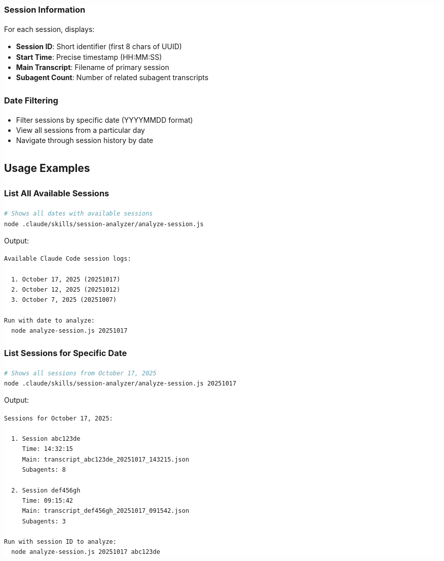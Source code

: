 ### Session Information
For each session, displays:
- **Session ID**: Short identifier (first 8 chars of UUID)
- **Start Time**: Precise timestamp (HH:MM:SS)
- **Main Transcript**: Filename of primary session
- **Subagent Count**: Number of related subagent transcripts

### Date Filtering
- Filter sessions by specific date (YYYYMMDD format)
- View all sessions from a particular day
- Navigate through session history by date

## Usage Examples

### List All Available Sessions
```bash
# Shows all dates with available sessions
node .claude/skills/session-analyzer/analyze-session.js
```

Output:
```
Available Claude Code session logs:

  1. October 17, 2025 (20251017)
  2. October 12, 2025 (20251012)
  3. October 7, 2025 (20251007)

Run with date to analyze:
  node analyze-session.js 20251017
```

### List Sessions for Specific Date
```bash
# Shows all sessions from October 17, 2025
node .claude/skills/session-analyzer/analyze-session.js 20251017
```

Output:
```
Sessions for October 17, 2025:

  1. Session abc123de
     Time: 14:32:15
     Main: transcript_abc123de_20251017_143215.json
     Subagents: 8

  2. Session def456gh
     Time: 09:15:42
     Main: transcript_def456gh_20251017_091542.json
     Subagents: 3

Run with session ID to analyze:
  node analyze-session.js 20251017 abc123de
```
